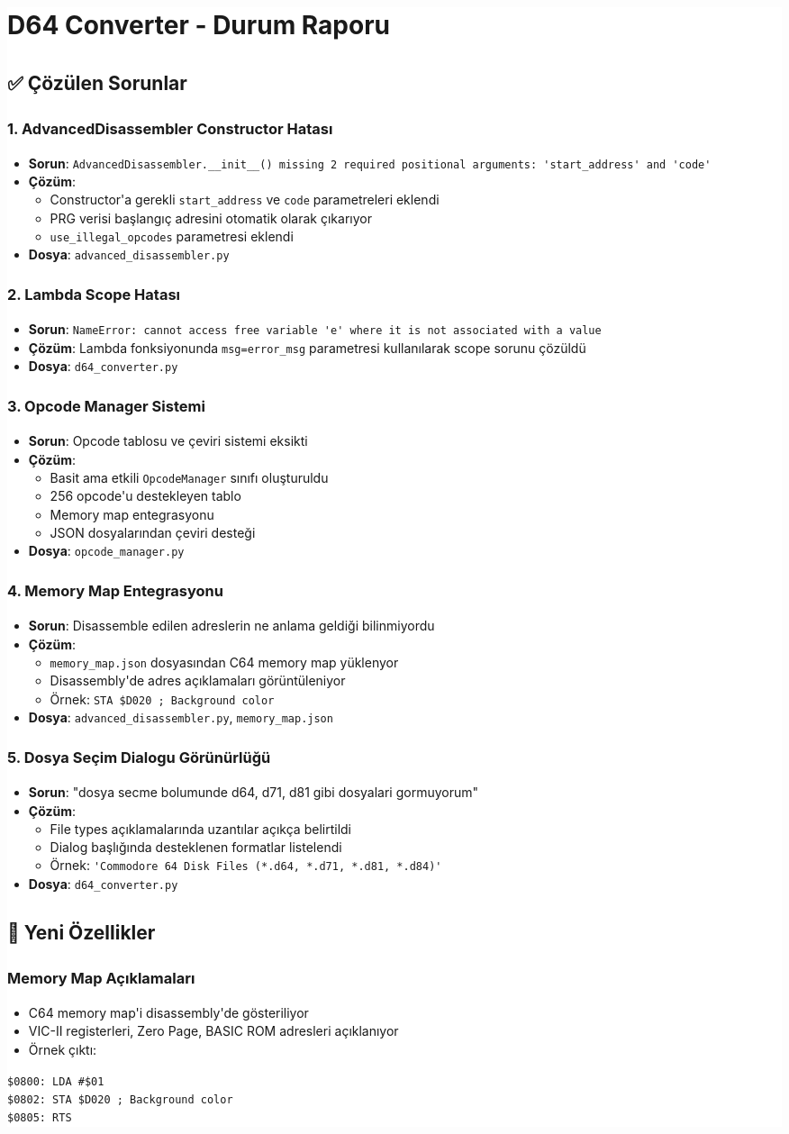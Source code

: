 # D64 Converter - Durum Raporu

## ✅ Çözülen Sorunlar

### 1. AdvancedDisassembler Constructor Hatası
- **Sorun**: `AdvancedDisassembler.__init__() missing 2 required positional arguments: 'start_address' and 'code'`
- **Çözüm**: 
  - Constructor'a gerekli `start_address` ve `code` parametreleri eklendi
  - PRG verisi başlangıç adresini otomatik olarak çıkarıyor
  - `use_illegal_opcodes` parametresi eklendi
- **Dosya**: `advanced_disassembler.py`

### 2. Lambda Scope Hatası
- **Sorun**: `NameError: cannot access free variable 'e' where it is not associated with a value`
- **Çözüm**: Lambda fonksiyonunda `msg=error_msg` parametresi kullanılarak scope sorunu çözüldü
- **Dosya**: `d64_converter.py`

### 3. Opcode Manager Sistemi
- **Sorun**: Opcode tablosu ve çeviri sistemi eksikti
- **Çözüm**: 
  - Basit ama etkili `OpcodeManager` sınıfı oluşturuldu
  - 256 opcode'u destekleyen tablo
  - Memory map entegrasyonu
  - JSON dosyalarından çeviri desteği
- **Dosya**: `opcode_manager.py`

### 4. Memory Map Entegrasyonu
- **Sorun**: Disassemble edilen adreslerin ne anlama geldiği bilinmiyordu
- **Çözüm**: 
  - `memory_map.json` dosyasından C64 memory map yüklenyor
  - Disassembly'de adres açıklamaları görüntüleniyor
  - Örnek: `STA $D020 ; Background color`
- **Dosya**: `advanced_disassembler.py`, `memory_map.json`

### 5. Dosya Seçim Dialogu Görünürlüğü
- **Sorun**: "dosya secme bolumunde d64, d71, d81 gibi dosyalari gormuyorum"
- **Çözüm**: 
  - File types açıklamalarında uzantılar açıkça belirtildi
  - Dialog başlığında desteklenen formatlar listelendi
  - Örnek: `'Commodore 64 Disk Files (*.d64, *.d71, *.d81, *.d84)'`
- **Dosya**: `d64_converter.py`

## 🚀 Yeni Özellikler

### Memory Map Açıklamaları
- C64 memory map'i disassembly'de gösteriliyor
- VIC-II registerleri, Zero Page, BASIC ROM adresleri açıklanıyor
- Örnek çıktı:
```
$0800: LDA #$01
$0802: STA $D020 ; Background color
$0805: RTS
```
